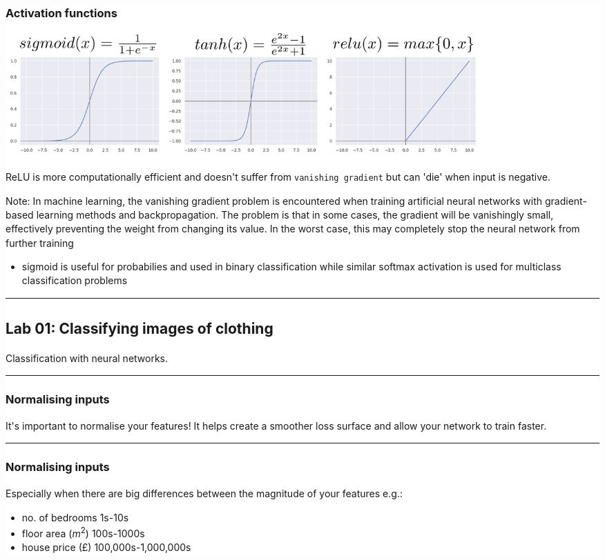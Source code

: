
### Activation functions

<img src="assets/img/activation-functions.svg"  style="width:80%"/>

ReLU is more computationally efficient and doesn't suffer from `vanishing gradient` but can 'die' when input is negative.

Note:
In machine learning, the vanishing gradient problem is encountered when training artificial neural networks with gradient-based learning methods and backpropagation. The problem is that in some cases, the gradient will be vanishingly small, effectively preventing the weight from changing its value. In the worst case, this may completely stop the neural network from further training

- sigmoid is useful for probabilies and used in binary classification while similar softmax activation is used for multiclass classification problems

---

## Lab 01: Classifying images of clothing
Classification with neural networks.

---

### Normalising inputs

It's important to normalise your features! It helps create a smoother loss surface and allow your network to train faster.

<object type="image/svg+xml" data="assets/img/normalisation.svg" style="background: white; width: 80%; height: auto;">
</object>

---

### Normalising inputs

Especially when there are big differences between the magnitude of your features e.g.:
* no. of bedrooms  1s-10s
* floor area ($m^2$) 100s-1000s
* house price (£) 100,000s-1,000,000s
